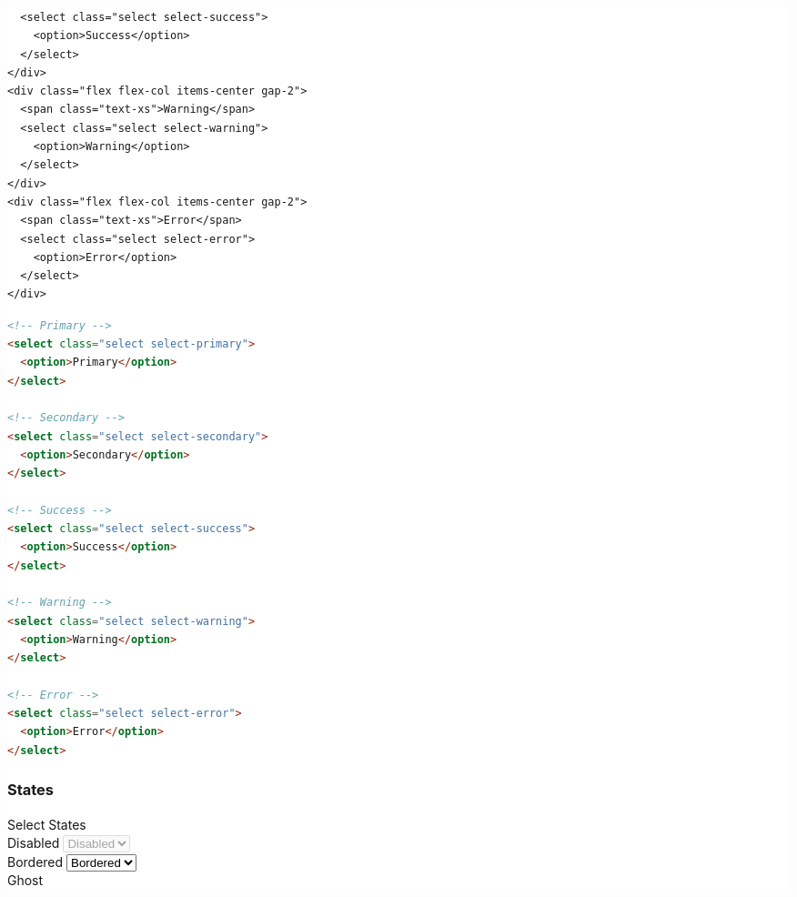       <select class="select select-success">
        <option>Success</option>
      </select>
    </div>
    <div class="flex flex-col items-center gap-2">
      <span class="text-xs">Warning</span>
      <select class="select select-warning">
        <option>Warning</option>
      </select>
    </div>
    <div class="flex flex-col items-center gap-2">
      <span class="text-xs">Error</span>
      <select class="select select-error">
        <option>Error</option>
      </select>
    </div>
  </div>
</div>

```html
<!-- Primary -->
<select class="select select-primary">
  <option>Primary</option>
</select>

<!-- Secondary -->
<select class="select select-secondary">
  <option>Secondary</option>
</select>

<!-- Success -->
<select class="select select-success">
  <option>Success</option>
</select>

<!-- Warning -->
<select class="select select-warning">
  <option>Warning</option>
</select>

<!-- Error -->
<select class="select select-error">
  <option>Error</option>
</select>
```

### States

<div class="demo-container">
  <div class="demo-title">Select States</div>
  <div class="demo-grid gap-4">
    <div class="flex flex-col items-center gap-2 opacity-50">
      <span class="text-xs">Disabled</span>
      <select class="select" disabled>
        <option>Disabled</option>
      </select>
    </div>
    <div class="flex flex-col items-center gap-2">
      <span class="text-xs">Bordered</span>
      <select class="select select-bordered">
        <option>Bordered</option>
      </select>
    </div>
    <div class="flex flex-col items-center gap-2">
      <span class="text-xs">Ghost</span>